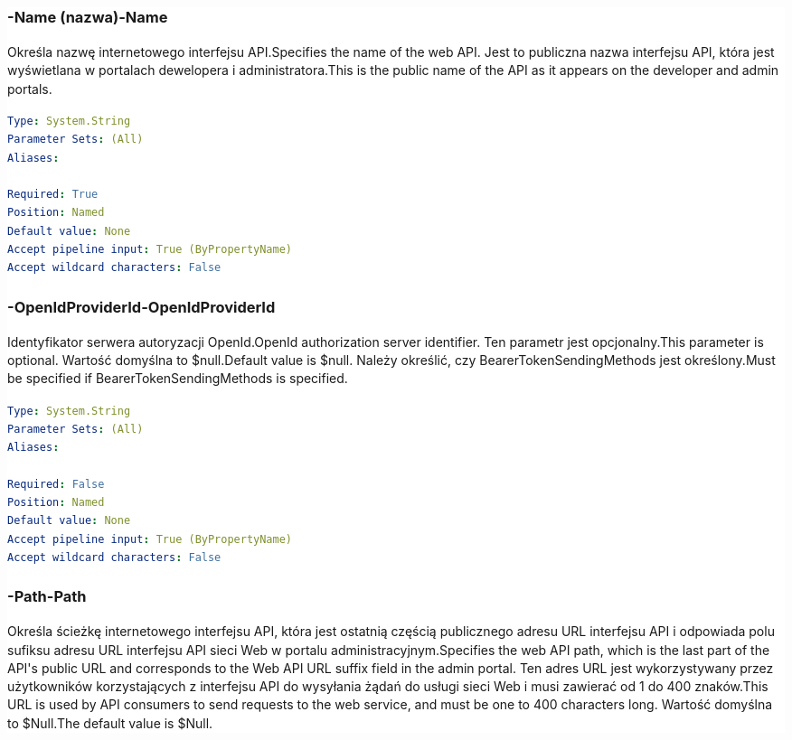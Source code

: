 ### <span data-ttu-id="5fd4c-147">-Name (nazwa)</span><span class="sxs-lookup"><span data-stu-id="5fd4c-147">-Name</span></span>
<span data-ttu-id="5fd4c-148">Określa nazwę internetowego interfejsu API.</span><span class="sxs-lookup"><span data-stu-id="5fd4c-148">Specifies the name of the web API.</span></span>
<span data-ttu-id="5fd4c-149">Jest to publiczna nazwa interfejsu API, która jest wyświetlana w portalach dewelopera i administratora.</span><span class="sxs-lookup"><span data-stu-id="5fd4c-149">This is the public name of the API as it appears on the developer and admin portals.</span></span>

```yaml
Type: System.String
Parameter Sets: (All)
Aliases:

Required: True
Position: Named
Default value: None
Accept pipeline input: True (ByPropertyName)
Accept wildcard characters: False
```

### <span data-ttu-id="5fd4c-150">-OpenIdProviderId</span><span class="sxs-lookup"><span data-stu-id="5fd4c-150">-OpenIdProviderId</span></span>
<span data-ttu-id="5fd4c-151">Identyfikator serwera autoryzacji OpenId.</span><span class="sxs-lookup"><span data-stu-id="5fd4c-151">OpenId authorization server identifier.</span></span> <span data-ttu-id="5fd4c-152">Ten parametr jest opcjonalny.</span><span class="sxs-lookup"><span data-stu-id="5fd4c-152">This parameter is optional.</span></span> <span data-ttu-id="5fd4c-153">Wartość domyślna to $null.</span><span class="sxs-lookup"><span data-stu-id="5fd4c-153">Default value is $null.</span></span> <span data-ttu-id="5fd4c-154">Należy określić, czy BearerTokenSendingMethods jest określony.</span><span class="sxs-lookup"><span data-stu-id="5fd4c-154">Must be specified if BearerTokenSendingMethods is specified.</span></span>

```yaml
Type: System.String
Parameter Sets: (All)
Aliases:

Required: False
Position: Named
Default value: None
Accept pipeline input: True (ByPropertyName)
Accept wildcard characters: False
```

### <span data-ttu-id="5fd4c-155">-Path</span><span class="sxs-lookup"><span data-stu-id="5fd4c-155">-Path</span></span>
<span data-ttu-id="5fd4c-156">Określa ścieżkę internetowego interfejsu API, która jest ostatnią częścią publicznego adresu URL interfejsu API i odpowiada polu sufiksu adresu URL interfejsu API sieci Web w portalu administracyjnym.</span><span class="sxs-lookup"><span data-stu-id="5fd4c-156">Specifies the web API path, which is the last part of the API's public URL and corresponds to the Web API URL suffix field in the admin portal.</span></span>
<span data-ttu-id="5fd4c-157">Ten adres URL jest wykorzystywany przez użytkowników korzystających z interfejsu API do wysyłania żądań do usługi sieci Web i musi zawierać od 1 do 400 znaków.</span><span class="sxs-lookup"><span data-stu-id="5fd4c-157">This URL is used by API consumers to send requests to the web service, and must be one to 400 characters long.</span></span>
<span data-ttu-id="5fd4c-158">Wartość domyślna to $Null.</span><span class="sxs-lookup"><span data-stu-id="5fd4c-158">The default value is $Null.</span></span>
